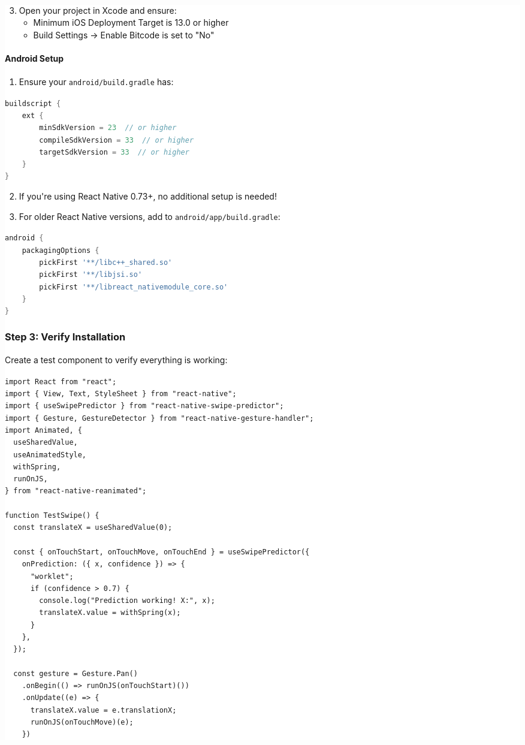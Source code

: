 3. Open your project in Xcode and ensure:
   - Minimum iOS Deployment Target is 13.0 or higher
   - Build Settings → Enable Bitcode is set to "No"

#### Android Setup

1. Ensure your `android/build.gradle` has:

```gradle
buildscript {
    ext {
        minSdkVersion = 23  // or higher
        compileSdkVersion = 33  // or higher
        targetSdkVersion = 33  // or higher
    }
}
```

2. If you're using React Native 0.73+, no additional setup is needed!

3. For older React Native versions, add to `android/app/build.gradle`:

```gradle
android {
    packagingOptions {
        pickFirst '**/libc++_shared.so'
        pickFirst '**/libjsi.so'
        pickFirst '**/libreact_nativemodule_core.so'
    }
}
```

### Step 3: Verify Installation

Create a test component to verify everything is working:

```tsx
import React from "react";
import { View, Text, StyleSheet } from "react-native";
import { useSwipePredictor } from "react-native-swipe-predictor";
import { Gesture, GestureDetector } from "react-native-gesture-handler";
import Animated, {
  useSharedValue,
  useAnimatedStyle,
  withSpring,
  runOnJS,
} from "react-native-reanimated";

function TestSwipe() {
  const translateX = useSharedValue(0);

  const { onTouchStart, onTouchMove, onTouchEnd } = useSwipePredictor({
    onPrediction: ({ x, confidence }) => {
      "worklet";
      if (confidence > 0.7) {
        console.log("Prediction working! X:", x);
        translateX.value = withSpring(x);
      }
    },
  });

  const gesture = Gesture.Pan()
    .onBegin(() => runOnJS(onTouchStart)())
    .onUpdate((e) => {
      translateX.value = e.translationX;
      runOnJS(onTouchMove)(e);
    })
```